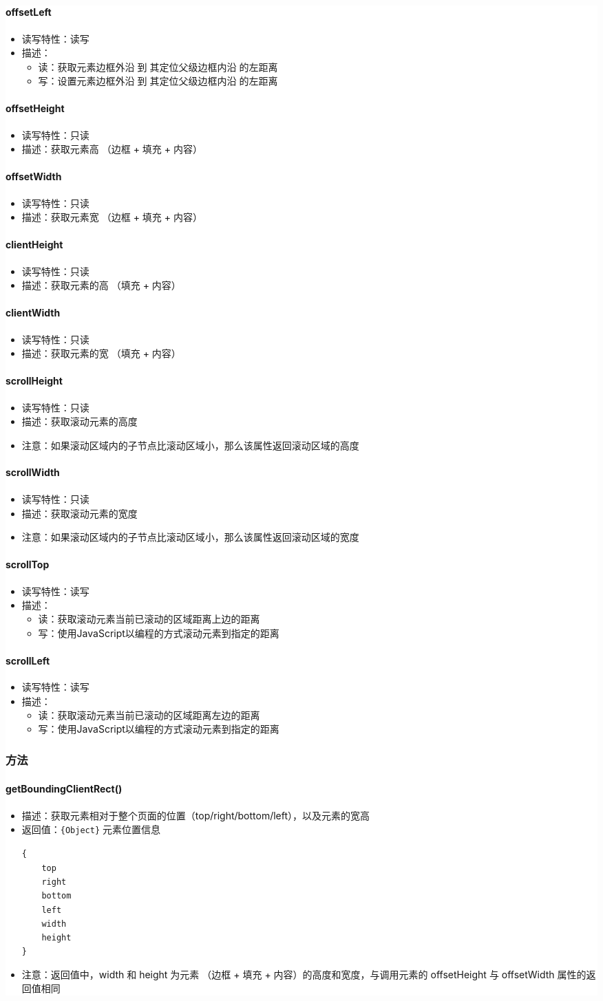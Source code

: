 #### offsetLeft
* 读写特性：读写
* 描述：
    - 读：获取元素边框外沿 到 其定位父级边框内沿 的左距离
    - 写：设置元素边框外沿 到 其定位父级边框内沿 的左距离

#### offsetHeight
* 读写特性：只读
* 描述：获取元素高 （边框 + 填充 + 内容）

#### offsetWidth
* 读写特性：只读
* 描述：获取元素宽 （边框 + 填充 + 内容）

#### clientHeight
* 读写特性：只读
* 描述：获取元素的高 （填充 + 内容）

#### clientWidth
* 读写特性：只读
* 描述：获取元素的宽 （填充 + 内容）

#### scrollHeight
* 读写特性：只读
* 描述：获取滚动元素的高度
- 注意：如果滚动区域内的子节点比滚动区域小，那么该属性返回滚动区域的高度

#### scrollWidth
* 读写特性：只读
* 描述：获取滚动元素的宽度
- 注意：如果滚动区域内的子节点比滚动区域小，那么该属性返回滚动区域的宽度

#### scrollTop
* 读写特性：读写
* 描述：
    - 读：获取滚动元素当前已滚动的区域距离上边的距离
    - 写：使用JavaScript以编程的方式滚动元素到指定的距离

#### scrollLeft
* 读写特性：读写
* 描述：
    - 读：获取滚动元素当前已滚动的区域距离左边的距离
    - 写：使用JavaScript以编程的方式滚动元素到指定的距离

### 方法
#### getBoundingClientRect()
* 描述：获取元素相对于整个页面的位置（top/right/bottom/left），以及元素的宽高
* 返回值：`{Object}` 元素位置信息
    ```
    {
        top
        right
        bottom
        left
        width
        height
    }
    ```
- 注意：返回值中，width 和 height 为元素 （边框 + 填充 + 内容）的高度和宽度，与调用元素的 offsetHeight 与 offsetWidth 属性的返回值相同
